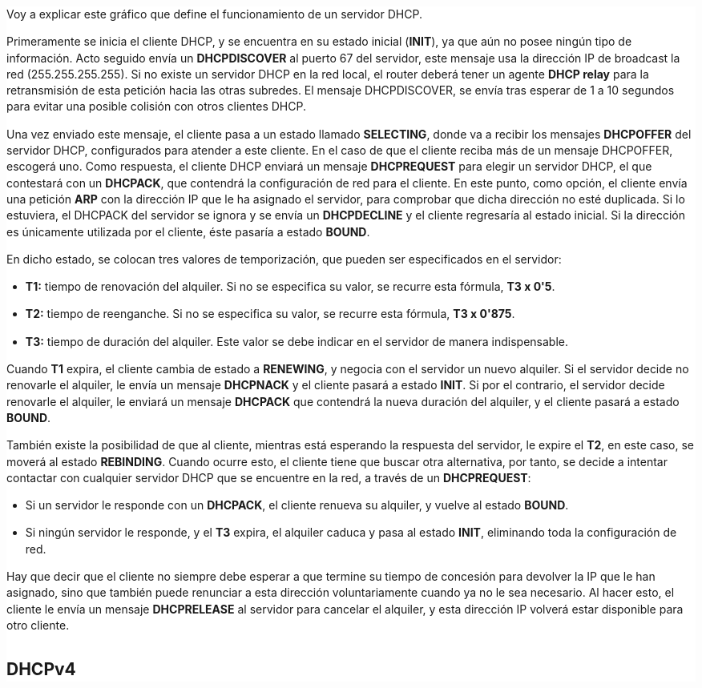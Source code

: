 Voy a explicar este gráfico que define el funcionamiento de un servidor DHCP.

Primeramente se inicia el cliente DHCP, y se encuentra en su estado inicial (**INIT**), ya que aún no posee ningún tipo de información. Acto seguido envía un **DHCPDISCOVER** al puerto 67 del servidor, este mensaje usa la dirección IP de broadcast la red (255.255.255.255). Si no existe un servidor DHCP en la red local, el router deberá tener un agente **DHCP relay** para la retransmisión de esta petición hacia las otras subredes.
El mensaje DHCPDISCOVER, se envía tras esperar de 1 a 10 segundos para evitar una posible colisión con otros clientes DHCP.

Una vez enviado este mensaje, el cliente pasa a un estado llamado **SELECTING**, donde va a recibir los mensajes **DHCPOFFER** del servidor DHCP, configurados para atender a este cliente. En el caso de que el cliente reciba más de un mensaje DHCPOFFER, escogerá uno. Como respuesta, el cliente DHCP enviará un mensaje **DHCPREQUEST** para elegir un servidor DHCP, el que contestará con un **DHCPACK**, que contendrá la configuración de red para el cliente.
En este punto, como opción, el cliente envía una petición **ARP** con la dirección IP que le ha asignado el servidor, para comprobar que dicha dirección no esté duplicada. Si lo estuviera, el DHCPACK del servidor se ignora y se envía un **DHCPDECLINE** y el cliente regresaría al estado inicial. Si la dirección es únicamente utilizada por el cliente, éste pasaría a estado **BOUND**.

En dicho estado, se colocan tres valores de temporización, que pueden ser especificados en el servidor:

- **T1:** tiempo de renovación del alquiler. Si no se especifica su valor, se recurre esta fórmula, **T3 x 0'5**.

- **T2:** tiempo de reenganche. Si no se especifica su valor, se recurre esta fórmula, **T3 x 0'875**.

- **T3:** tiempo de duración del alquiler. Este valor se debe indicar en el servidor de manera indispensable.

Cuando **T1** expira, el cliente cambia de estado a **RENEWING**, y negocia con el servidor un nuevo alquiler. Si el servidor decide no renovarle el alquiler, le envía un mensaje **DHCPNACK** y el cliente pasará a estado **INIT**. Si por el contrario, el servidor decide renovarle el alquiler, le enviará un mensaje **DHCPACK** que contendrá la nueva duración del alquiler, y el cliente pasará a estado **BOUND**.

También existe la posibilidad de que al cliente, mientras está esperando la respuesta del servidor, le expire el **T2**, en este caso, se moverá al estado **REBINDING**.
Cuando ocurre esto, el cliente tiene que buscar otra alternativa, por tanto, se decide a intentar contactar con cualquier servidor DHCP que se encuentre en la red, a través de un **DHCPREQUEST**:

- Si un servidor le responde con un **DHCPACK**, el cliente renueva su alquiler, y vuelve al estado **BOUND**.

- Si ningún servidor le responde, y el **T3** expira, el alquiler caduca y pasa al estado **INIT**, eliminando toda la configuración de red.

Hay que decir que el cliente no siempre debe esperar a que termine su tiempo de concesión para devolver la IP que le han asignado, sino que también puede renunciar a esta dirección voluntariamente cuando ya no le sea necesario.
Al hacer esto, el cliente le envía un mensaje **DHCPRELEASE** al servidor para cancelar el alquiler, y esta dirección IP volverá estar disponible para otro cliente.


## DHCPv4
